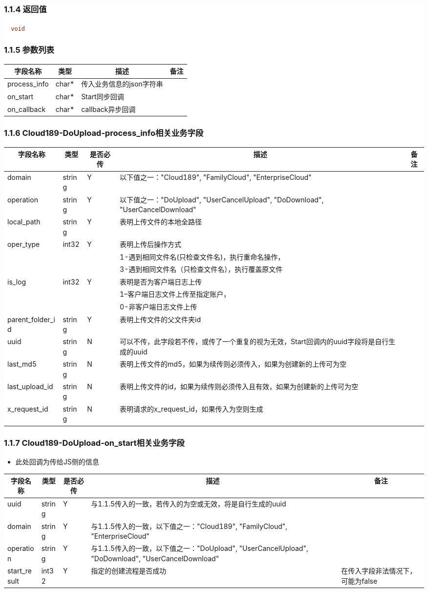 ### 1.1.4 返回值

```cpp
  void
```

### 1.1.5 参数列表

| **字段名称** | **类型** | **描述**                 | **备注** |
| ------------ | -------- | ------------------------ | -------- |
| process_info | char*    | 传入业务信息的json字符串 |          |
| on_start     | char*    | Start同步回调            |          |
| on_callback  | char*    | callback异步回调         |          |

### 1.1.6 Cloud189-DoUpload-process_info相关业务字段

| **字段名称**     | **类型** | **是否必传** | **描述**                                                               | **备注** |
| ---------------- | -------- | ------------ | ---------------------------------------------------------------------- | -------- |
| domain           | string   | Y            | 以下值之一："Cloud189", "FamilyCloud", "EnterpriseCloud"                                  |
| operation        | string   | Y            | 以下值之一："DoUpload", "UserCancelUpload", "DoDownload", "UserCancelDownload"            |
| local_path       | string   | Y            | 表明上传文件的本地全路径                                               |          |
| oper_type        | int32    | Y            | 表明上传后操作方式                                                     |          |
|                  |          |              | 1-遇到相同文件名(只检查文件名)，执行重命名操作，                       |          |
|                  |          |              | 3-遇到相同文件名（只检查文件名），执行覆盖原文件                       |          |
| is_log           | int32    | Y            | 表明是否为客户端日志上传                                               |          |
|                  |          |              | 1–客户端日志文件上传至指定账户，                                       |          |
|                  |          |              | 0-非客户端日志文件上传                                                 |          |
| parent_folder_id | string   | Y            | 表明上传文件的父文件夹id                                               |          |
| uuid             | string   | N            | 可以不传，此字段若不传，或传了一个重复的视为无效，Start回调内的uuid字段将是自行生成的uuid |
| last_md5         | string   | N            | 表明上传文件的md5，如果为续传则必须传入，如果为创建新的上传可为空      |          |
| last_upload_id   | string   | N            | 表明上传文件的id，如果为续传则必须传入且有效，如果为创建新的上传可为空 |          |
| x_request_id     | string   | N            | 表明请求的x_request_id，如果传入为空则生成                             |          |


### 1.1.7 Cloud189-DoUpload-on_start相关业务字段

+ 此处回调为传给JS侧的信息

| **字段名称** | **类型** | **是否必传** | **描述**                                                                                          | **备注**                          |
| ------------ | -------- | ------------ | ------------------------------------------------------------------------------------------------- | --------------------------------- |
| uuid         | string   | Y            | 与1.1.5传入的一致，若传入的为空或无效，将是自行生成的uuid                                           |
| domain       | string   | Y            | 与1.1.5传入的一致，以下值之一："Cloud189", "FamilyCloud", "EnterpriseCloud"                       |
| operation    | string   | Y            | 与1.1.5传入的一致，以下值之一："DoUpload", "UserCancelUpload", "DoDownload", "UserCancelDownload" |
| start_result | int32    | Y            | 指定的创建流程是否成功                                                                            | 在传入字段非法情况下，可能为false |

